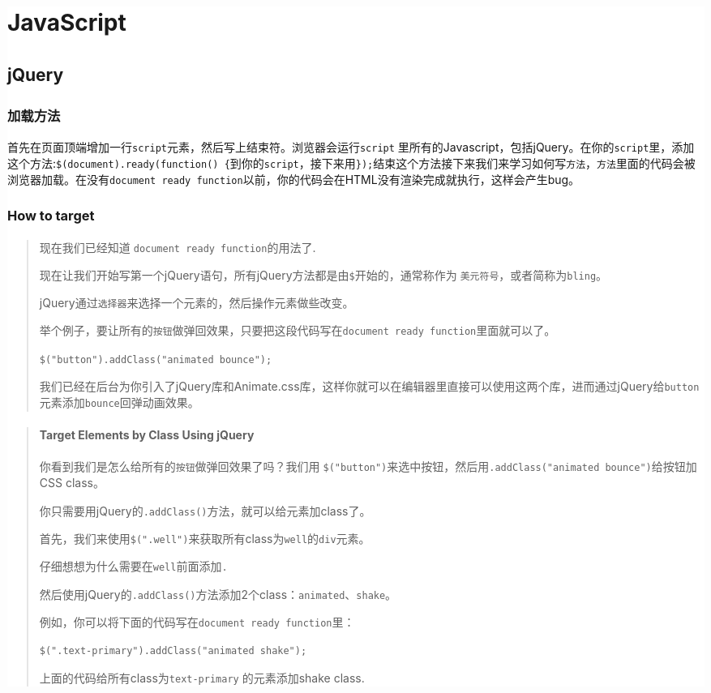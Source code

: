 # JavaScript 

## jQuery

### 加载方法

首先在页面顶端增加一行`script`元素，然后写上结束符。浏览器会运行`script` 里所有的Javascript，包括jQuery。在你的`script`里，添加这个方法:`$(document).ready(function() {`到你的`script`，接下来用`});`结束这个方法接下来我们来学习如何写`方法`，`方法`里面的代码会被浏览器加载。在没有`document ready function`以前，你的代码会在HTML没有渲染完成就执行，这样会产生bug。

<script>
  $(document).ready(function(){});
</script>

### How to target

> 现在我们已经知道 `document ready function`的用法了.
>
> 现在让我们开始写第一个jQuery语句，所有jQuery方法都是由`$`开始的，通常称作为 `美元符号`，或者简称为`bling`。
>
> jQuery通过`选择器`来选择一个元素的，然后操作元素做些改变。
>
> 举个例子，要让所有的`按钮`做弹回效果，只要把这段代码写在`document ready function`里面就可以了。
>
> ```
> $("button").addClass("animated bounce");
> ```
>
> 我们已经在后台为你引入了jQuery库和Animate.css库，这样你就可以在编辑器里直接可以使用这两个库，进而通过jQuery给`button`元素添加`bounce`回弹动画效果。

<script>
  $(document).ready(function() {
    $("button").addClass("animated bounce");
  });
</script>

> #### Target Elements by Class Using jQuery
>
> 你看到我们是怎么给所有的`按钮`做弹回效果了吗？我们用 `$("button")`来选中按钮，然后用`.addClass("animated bounce")`给按钮加CSS class。
>
> 你只需要用jQuery的`.addClass()`方法，就可以给元素加class了。
>
> 首先，我们来使用`$(".well")`来获取所有class为`well`的`div`元素。
>
> 仔细想想为什么需要在`well`前面添加`.`
>
> 然后使用jQuery的`.addClass()`方法添加2个class：`animated`、`shake`。
>
> 例如，你可以将下面的代码写在`document ready function`里：
>
> ```
> $(".text-primary").addClass("animated shake");
> ```
>
> 上面的代码给所有class为`text-primary` 的元素添加shake class.
